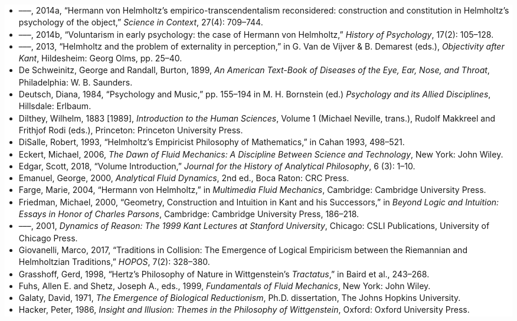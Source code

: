 * –––, 2014a, “Hermann von Helmholtz’s empirico-transcendentalism reconsidered: construction and constitution in Helmholtz’s psychology of the object,” *Science in Context*, 27(4): 709–744.
* –––, 2014b, “Voluntarism in early psychology: the case of Hermann von Helmholtz,” *History of Psychology*, 17(2): 105–128.
* –––, 2013, “Helmholtz and the problem of externality in perception,” in G. Van de Vijver & B. Demarest (eds.), *Objectivity after Kant*, Hildesheim: Georg Olms, pp. 25–40.
* De Schweinitz, George and Randall, Burton, 1899, *An American Text-Book of Diseases of the Eye, Ear, Nose, and Throat*, Philadelphia: W. B. Saunders.
* Deutsch, Diana, 1984, “Psychology and Music,” pp. 155–194 in M. H. Bornstein (ed.) *Psychology and its Allied Disciplines*, Hillsdale: Erlbaum.
* Dilthey, Wilhelm, 1883 [1989], *Introduction to the Human Sciences*, Volume 1 (Michael Neville, trans.), Rudolf Makkreel and Frithjof Rodi (eds.), Princeton: Princeton University Press.
* DiSalle, Robert, 1993, “Helmholtz’s Empiricist Philosophy of Mathematics,” in Cahan 1993, 498–521.
* Eckert, Michael, 2006, *The Dawn of Fluid Mechanics: A Discipline Between Science and Technology*, New York: John Wiley.
* Edgar, Scott, 2018, “Volume Introduction,” *Journal for the History of Analytical Philosophy*, 6 (3): 1–10.
* Emanuel, George, 2000, *Analytical Fluid Dynamics*, 2nd ed., Boca Raton: CRC Press.
* Farge, Marie, 2004, “Hermann von Helmholtz,” in *Multimedia Fluid Mechanics*, Cambridge: Cambridge University Press.
* Friedman, Michael, 2000, “Geometry, Construction and Intuition in Kant and his Successors,” in *Beyond Logic and Intuition: Essays in Honor of Charles Parsons*, Cambridge: Cambridge University Press, 186–218.
* –––, 2001, *Dynamics of Reason: The 1999 Kant Lectures at Stanford University*, Chicago: CSLI Publications, University of Chicago Press.
* Giovanelli, Marco, 2017, “Traditions in Collision: The Emergence of Logical Empiricism between the Riemannian and Helmholtzian Traditions,” *HOPOS*, 7(2): 328–380.
* Grasshoff, Gerd, 1998, “Hertz’s Philosophy of Nature in Wittgenstein’s *Tractatus*,” in Baird et al., 243–268.
* Fuhs, Allen E. and Shetz, Joseph A., eds., 1999, *Fundamentals of Fluid Mechanics*, New York: John Wiley.
* Galaty, David, 1971, *The Emergence of Biological Reductionism*, Ph.D. dissertation, The Johns Hopkins University.
* Hacker, Peter, 1986, *Insight and Illusion: Themes in the Philosophy of Wittgenstein*, Oxford: Oxford University Press.
